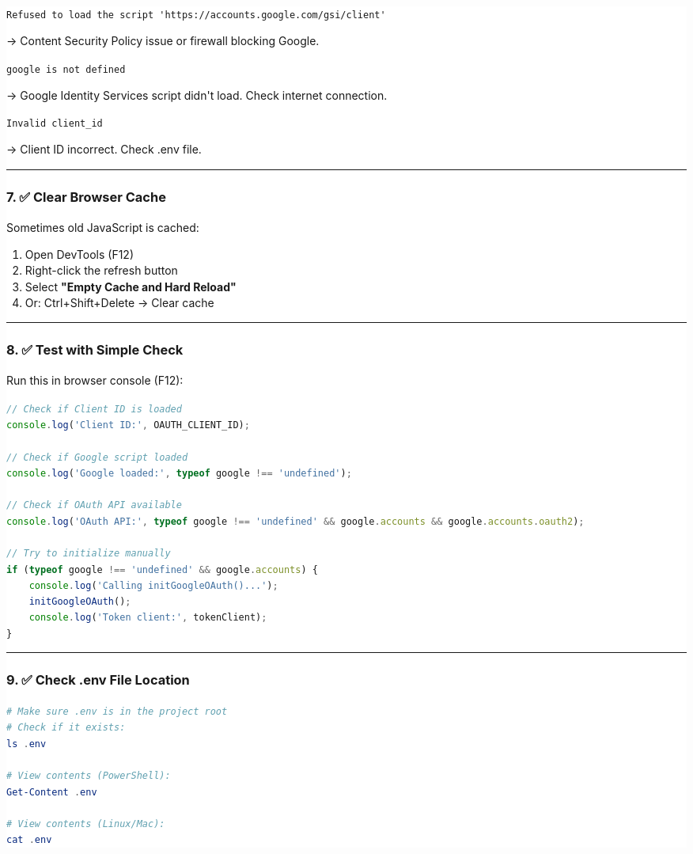 ```
Refused to load the script 'https://accounts.google.com/gsi/client'
```
→ Content Security Policy issue or firewall blocking Google.

```
google is not defined
```
→ Google Identity Services script didn't load. Check internet connection.

```
Invalid client_id
```
→ Client ID incorrect. Check .env file.

---

### 7. ✅ Clear Browser Cache

Sometimes old JavaScript is cached:

1. Open DevTools (F12)
2. Right-click the refresh button
3. Select **"Empty Cache and Hard Reload"**
4. Or: Ctrl+Shift+Delete → Clear cache

---

### 8. ✅ Test with Simple Check

Run this in browser console (F12):

```javascript
// Check if Client ID is loaded
console.log('Client ID:', OAUTH_CLIENT_ID);

// Check if Google script loaded
console.log('Google loaded:', typeof google !== 'undefined');

// Check if OAuth API available
console.log('OAuth API:', typeof google !== 'undefined' && google.accounts && google.accounts.oauth2);

// Try to initialize manually
if (typeof google !== 'undefined' && google.accounts) {
    console.log('Calling initGoogleOAuth()...');
    initGoogleOAuth();
    console.log('Token client:', tokenClient);
}
```

---

### 9. ✅ Check .env File Location

```powershell
# Make sure .env is in the project root
# Check if it exists:
ls .env

# View contents (PowerShell):
Get-Content .env

# View contents (Linux/Mac):
cat .env
```
